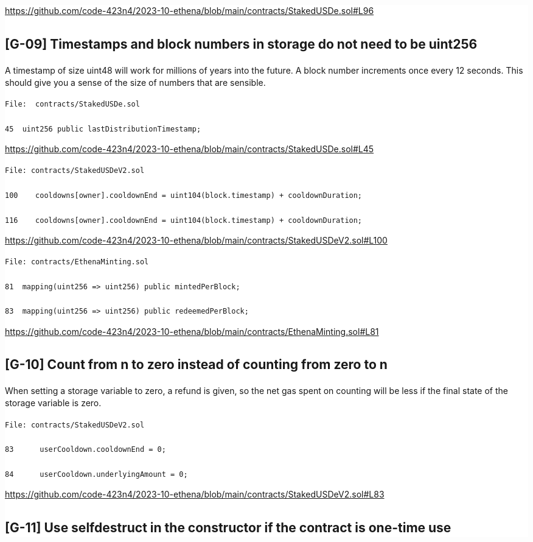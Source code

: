 https://github.com/code-423n4/2023-10-ethena/blob/main/contracts/StakedUSDe.sol#L96

## [G-09] Timestamps and block numbers in storage do not need to be uint256

A timestamp of size uint48 will work for millions of years into the future. A block number increments once every 12 seconds. This should give you a sense of the size of numbers that are sensible.

```solidity
File:  contracts/StakedUSDe.sol

45  uint256 public lastDistributionTimestamp;

```

https://github.com/code-423n4/2023-10-ethena/blob/main/contracts/StakedUSDe.sol#L45

```solidity
File: contracts/StakedUSDeV2.sol

100    cooldowns[owner].cooldownEnd = uint104(block.timestamp) + cooldownDuration;

116    cooldowns[owner].cooldownEnd = uint104(block.timestamp) + cooldownDuration;
```

https://github.com/code-423n4/2023-10-ethena/blob/main/contracts/StakedUSDeV2.sol#L100

```solidity
File: contracts/EthenaMinting.sol

81  mapping(uint256 => uint256) public mintedPerBlock;

83  mapping(uint256 => uint256) public redeemedPerBlock;
```

https://github.com/code-423n4/2023-10-ethena/blob/main/contracts/EthenaMinting.sol#L81

## [G-10] Count from n to zero instead of counting from zero to n

When setting a storage variable to zero, a refund is given, so the net gas spent on counting will be less if the final state of the storage variable is zero.

```solidity
File: contracts/StakedUSDeV2.sol

83      userCooldown.cooldownEnd = 0;

84      userCooldown.underlyingAmount = 0;
```

https://github.com/code-423n4/2023-10-ethena/blob/main/contracts/StakedUSDeV2.sol#L83

## [G-11] Use selfdestruct in the constructor if the contract is one-time use
